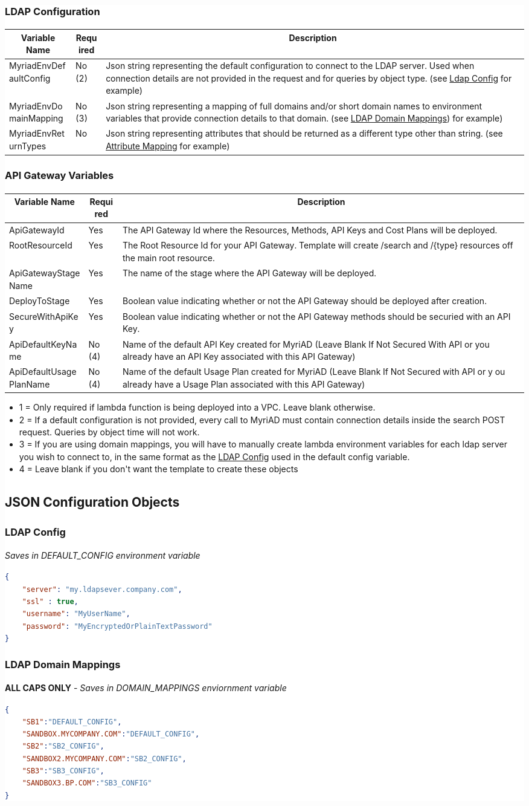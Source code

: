 ### LDAP Configuration
| Variable Name | Required | Description
| ------------- | -------- | -----------
| MyriadEnvDefaultConfig | No (2) | Json string representing the default configuration to connect to the LDAP server.  Used when connection details are not provided in the request and for queries by object type. (see [Ldap Config](#ldap-config) for example)
| MyriadEnvDomainMapping | No (3) | Json string representing a mapping of full domains and/or short domain names to environment variables that provide connection details to that domain. (see [LDAP Domain Mappings](ldap-domain-mappings)) for example)
| MyriadEnvReturnTypes | No | Json string representing attributes that should be returned as a different type other than string.  (see [Attribute Mapping](#attribute-mapping) for example)

### API Gateway Variables
| Variable Name | Required | Description
| ------------- | -------- | -----------
| ApiGatewayId | Yes | The API Gateway Id where the Resources, Methods, API Keys and Cost Plans will be deployed.
| RootResourceId | Yes | The Root Resource Id for your API Gateway.  Template will create /search and /{type} resources off the main root resource.
| ApiGatewayStageName | Yes | The name of the stage where the API Gateway will be deployed.
| DeployToStage | Yes | Boolean value indicating whether or not the API Gateway should be deployed after creation.
| SecureWithApiKey | Yes | Boolean value indicating whether or not the API Gateway methods should be securied with an API Key.
| ApiDefaultKeyName | No (4) | Name of the default API Key created for MyriAD (Leave Blank If Not Secured With API or you already have an API Key associated with this API Gateway)
| ApiDefaultUsagePlanName | No (4) | Name of the default Usage Plan created for MyriAD (Leave Blank If Not Secured with API or y ou already have a Usage Plan associated with this API Gateway)


- 1 = Only required if lambda function is being deployed into a VPC.  Leave blank otherwise.
- 2 = If a default configuration is not provided, every call to MyriAD must contain connection details inside the search POST request.  Queries by object time will not work.
- 3 = If you are using domain mappings, you will have to manually create lambda environment variables for each ldap server you wish to connect to, in the same format as the [LDAP Config](#ldap-config) used in the default config variable.
- 4 = Leave blank if you don't want the template to create these objects

## JSON Configuration Objects

### LDAP Config
*Saves in DEFAULT_CONFIG environment variable*
```json
{ 
    "server": "my.ldapsever.company.com",
    "ssl" : true,
    "username": "MyUserName",
    "password": "MyEncryptedOrPlainTextPassword"
}
```

### LDAP Domain Mappings
**ALL CAPS ONLY** - *Saves in DOMAIN_MAPPINGS enviornment variable*
```json
{
    "SB1":"DEFAULT_CONFIG",
    "SANDBOX.MYCOMPANY.COM":"DEFAULT_CONFIG",
    "SB2":"SB2_CONFIG",
    "SANDBOX2.MYCOMPANY.COM":"SB2_CONFIG",
    "SB3":"SB3_CONFIG",
    "SANDBOX3.BP.COM":"SB3_CONFIG"
}
```
